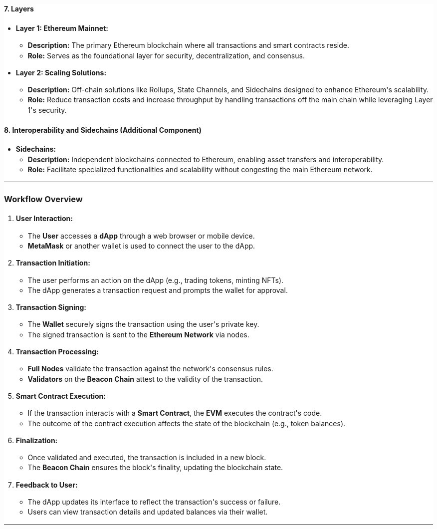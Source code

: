 #### 7. **Layers**

- **Layer 1: Ethereum Mainnet:**
  - **Description:** The primary Ethereum blockchain where all transactions and smart contracts reside.
  - **Role:** Serves as the foundational layer for security, decentralization, and consensus.

- **Layer 2: Scaling Solutions:**
  - **Description:** Off-chain solutions like Rollups, State Channels, and Sidechains designed to enhance Ethereum's scalability.
  - **Role:** Reduce transaction costs and increase throughput by handling transactions off the main chain while leveraging Layer 1's security.

#### 8. **Interoperability and Sidechains** (Additional Component)

- **Sidechains:**
  - **Description:** Independent blockchains connected to Ethereum, enabling asset transfers and interoperability.
  - **Role:** Facilitate specialized functionalities and scalability without congesting the main Ethereum network.

---

### **Workflow Overview**

1. **User Interaction:**
   - The **User** accesses a **dApp** through a web browser or mobile device.
   - **MetaMask** or another wallet is used to connect the user to the dApp.

2. **Transaction Initiation:**
   - The user performs an action on the dApp (e.g., trading tokens, minting NFTs).
   - The dApp generates a transaction request and prompts the wallet for approval.

3. **Transaction Signing:**
   - The **Wallet** securely signs the transaction using the user's private key.
   - The signed transaction is sent to the **Ethereum Network** via nodes.

4. **Transaction Processing:**
   - **Full Nodes** validate the transaction against the network's consensus rules.
   - **Validators** on the **Beacon Chain** attest to the validity of the transaction.

5. **Smart Contract Execution:**
   - If the transaction interacts with a **Smart Contract**, the **EVM** executes the contract's code.
   - The outcome of the contract execution affects the state of the blockchain (e.g., token balances).

6. **Finalization:**
   - Once validated and executed, the transaction is included in a new block.
   - The **Beacon Chain** ensures the block's finality, updating the blockchain state.

7. **Feedback to User:**
   - The dApp updates its interface to reflect the transaction's success or failure.
   - Users can view transaction details and updated balances via their wallet.

---
